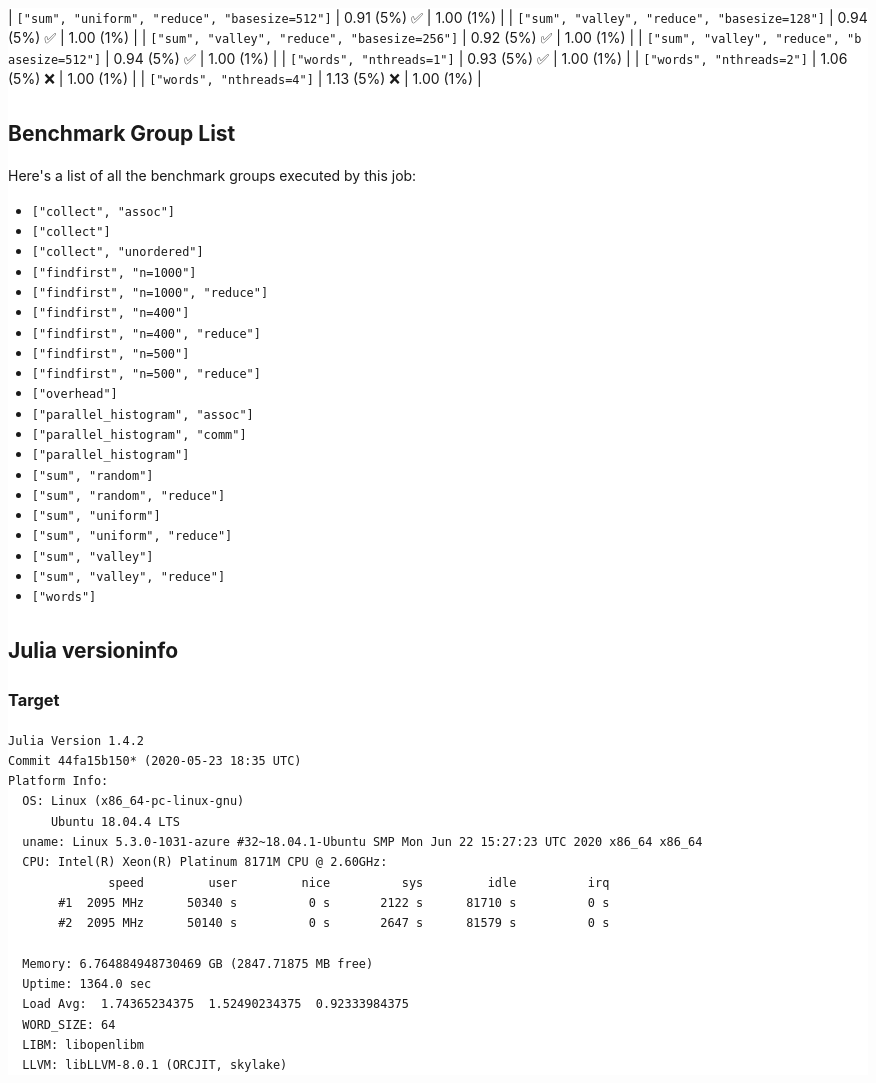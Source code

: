 | `["sum", "uniform", "reduce", "basesize=512"]`      | 0.91 (5%) :white_check_mark: |                   1.00 (1%)  |
| `["sum", "valley", "reduce", "basesize=128"]`       | 0.94 (5%) :white_check_mark: |                   1.00 (1%)  |
| `["sum", "valley", "reduce", "basesize=256"]`       | 0.92 (5%) :white_check_mark: |                   1.00 (1%)  |
| `["sum", "valley", "reduce", "basesize=512"]`       | 0.94 (5%) :white_check_mark: |                   1.00 (1%)  |
| `["words", "nthreads=1"]`                           | 0.93 (5%) :white_check_mark: |                   1.00 (1%)  |
| `["words", "nthreads=2"]`                           |                1.06 (5%) :x: |                   1.00 (1%)  |
| `["words", "nthreads=4"]`                           |                1.13 (5%) :x: |                   1.00 (1%)  |

## Benchmark Group List
Here's a list of all the benchmark groups executed by this job:

- `["collect", "assoc"]`
- `["collect"]`
- `["collect", "unordered"]`
- `["findfirst", "n=1000"]`
- `["findfirst", "n=1000", "reduce"]`
- `["findfirst", "n=400"]`
- `["findfirst", "n=400", "reduce"]`
- `["findfirst", "n=500"]`
- `["findfirst", "n=500", "reduce"]`
- `["overhead"]`
- `["parallel_histogram", "assoc"]`
- `["parallel_histogram", "comm"]`
- `["parallel_histogram"]`
- `["sum", "random"]`
- `["sum", "random", "reduce"]`
- `["sum", "uniform"]`
- `["sum", "uniform", "reduce"]`
- `["sum", "valley"]`
- `["sum", "valley", "reduce"]`
- `["words"]`

## Julia versioninfo

### Target
```
Julia Version 1.4.2
Commit 44fa15b150* (2020-05-23 18:35 UTC)
Platform Info:
  OS: Linux (x86_64-pc-linux-gnu)
      Ubuntu 18.04.4 LTS
  uname: Linux 5.3.0-1031-azure #32~18.04.1-Ubuntu SMP Mon Jun 22 15:27:23 UTC 2020 x86_64 x86_64
  CPU: Intel(R) Xeon(R) Platinum 8171M CPU @ 2.60GHz: 
              speed         user         nice          sys         idle          irq
       #1  2095 MHz      50340 s          0 s       2122 s      81710 s          0 s
       #2  2095 MHz      50140 s          0 s       2647 s      81579 s          0 s
       
  Memory: 6.764884948730469 GB (2847.71875 MB free)
  Uptime: 1364.0 sec
  Load Avg:  1.74365234375  1.52490234375  0.92333984375
  WORD_SIZE: 64
  LIBM: libopenlibm
  LLVM: libLLVM-8.0.1 (ORCJIT, skylake)
```

